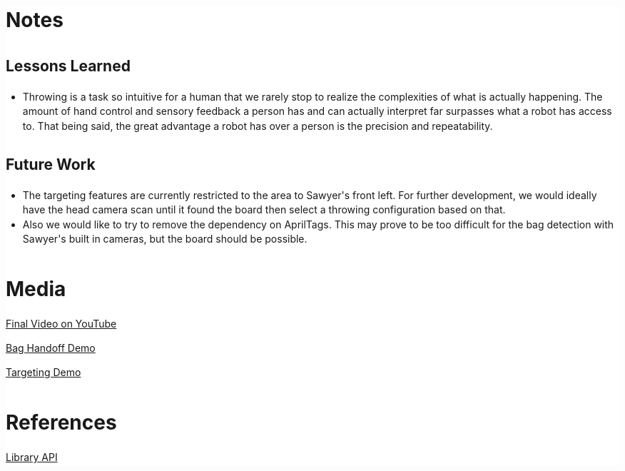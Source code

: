 # Notes
## Lessons Learned
 - Throwing is a task so intuitive for a human that we rarely stop to realize the complexities of what is actually happening. The amount of hand control and sensory feedback a person has and can actually interpret far surpasses what a robot has access to. That being said, the great advantage a robot has over a person is the precision and repeatability.

## Future Work
 - The targeting features are currently restricted to the area to Sawyer's front left. For further development, we would ideally have the head camera scan until it found the board then select a throwing configuration based on that.
 - Also we would like to try to remove the dependency on AprilTags. This may prove to be too difficult for the bag detection with Sawyer's built in cameras, but the board should be possible.

# Media
[Final Video on YouTube](https://youtu.be/8cPoL4529aY)

[Bag Handoff Demo](https://youtu.be/lZPUK0xGsRU)

[Targeting Demo](https://youtu.be/ffp8pguVMzQ)

# References
[Library API](https://rencheckyoself.github.io/the-mighty-sawyer/)
